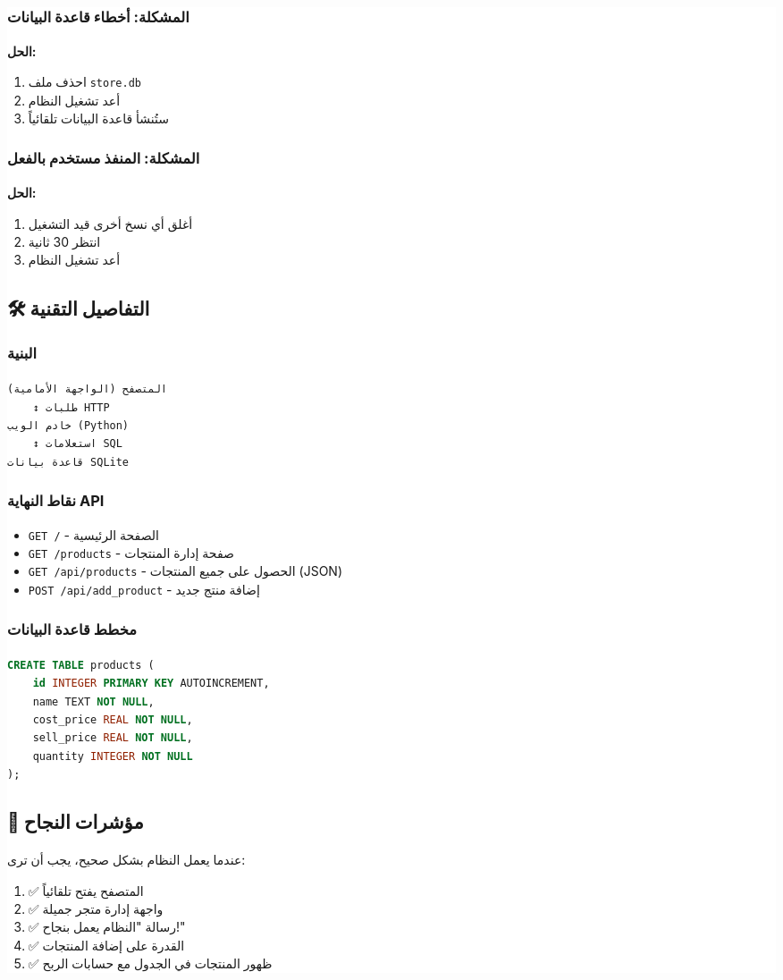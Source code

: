 ### المشكلة: أخطاء قاعدة البيانات
**الحل:**
1. احذف ملف `store.db`
2. أعد تشغيل النظام
3. ستُنشأ قاعدة البيانات تلقائياً

### المشكلة: المنفذ مستخدم بالفعل
**الحل:**
1. أغلق أي نسخ أخرى قيد التشغيل
2. انتظر 30 ثانية
3. أعد تشغيل النظام

## 🛠️ التفاصيل التقنية

### البنية
```
المتصفح (الواجهة الأمامية)
    ↕ طلبات HTTP
خادم الويب (Python)
    ↕ استعلامات SQL  
قاعدة بيانات SQLite
```

### نقاط النهاية API
- `GET /` - الصفحة الرئيسية
- `GET /products` - صفحة إدارة المنتجات
- `GET /api/products` - الحصول على جميع المنتجات (JSON)
- `POST /api/add_product` - إضافة منتج جديد

### مخطط قاعدة البيانات
```sql
CREATE TABLE products (
    id INTEGER PRIMARY KEY AUTOINCREMENT,
    name TEXT NOT NULL,
    cost_price REAL NOT NULL,
    sell_price REAL NOT NULL,
    quantity INTEGER NOT NULL
);
```

## 🎉 مؤشرات النجاح

عندما يعمل النظام بشكل صحيح، يجب أن ترى:

1. ✅ المتصفح يفتح تلقائياً
2. ✅ واجهة إدارة متجر جميلة
3. ✅ رسالة "النظام يعمل بنجاح!"
4. ✅ القدرة على إضافة المنتجات
5. ✅ ظهور المنتجات في الجدول مع حسابات الربح
